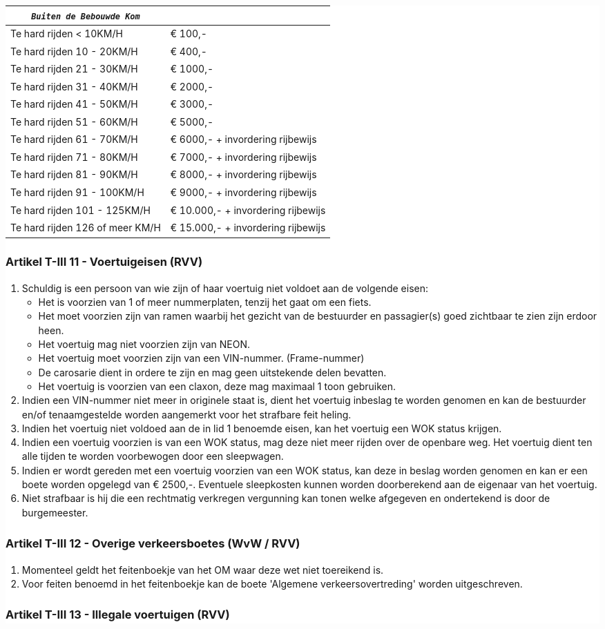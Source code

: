 | ***`Buiten de Bebouwde Kom`***  |   |
|---|---|
| Te hard rijden < 10KM/H | € 100,- |
| Te hard rijden 10 - 20KM/H | € 400,- |
| Te hard rijden 21 - 30KM/H | € 1000,- |
| Te hard rijden 31 - 40KM/H | € 2000,- |
| Te hard rijden 41 - 50KM/H | € 3000,- |
| Te hard rijden 51 - 60KM/H | € 5000,- |
| Te hard rijden 61 - 70KM/H | € 6000,- + invordering rijbewijs|
| Te hard rijden 71 - 80KM/H | € 7000,- + invordering rijbewijs|
| Te hard rijden 81 - 90KM/H | € 8000,- + invordering rijbewijs|
| Te hard rijden 91 - 100KM/H | € 9000,- + invordering rijbewijs|
| Te hard rijden 101 - 125KM/H | € 10.000,- + invordering rijbewijs |
| Te hard rijden 126 of meer KM/H | € 15.000,- + invordering rijbewijs |

### Artikel T-III 11 - Voertuigeisen  (RVV)

1. Schuldig is een persoon van wie zijn of haar voertuig niet voldoet aan de volgende eisen:
	* Het is voorzien van 1 of meer nummerplaten, tenzij het gaat om een fiets.
	* Het moet voorzien zijn van ramen waarbij het gezicht van de bestuurder en passagier(s) goed zichtbaar te zien zijn erdoor heen.
	* Het voertuig mag niet voorzien zijn van NEON.
	* Het voertuig moet voorzien zijn van een VIN-nummer. (Frame-nummer)
	* De carosarie dient in ordere te zijn en mag geen uitstekende delen bevatten.
	* Het voertuig is voorzien van een claxon, deze mag maximaal 1 toon gebruiken.
2. Indien een VIN-nummer niet meer in originele staat is, dient het voertuig inbeslag te worden genomen en kan de bestuurder en/of tenaamgestelde worden aangemerkt voor het strafbare feit heling.
3. Indien het voertuig niet voldoed aan de in lid 1 benoemde eisen, kan het voertuig een WOK status krijgen.
4. Indien een voertuig voorzien is van een WOK status, mag deze niet meer rijden over de openbare weg. Het voertuig dient ten alle tijden te worden voorbewogen door een sleepwagen.
5. Indien er wordt gereden met een voertuig voorzien van een WOK status, kan deze in beslag worden genomen en kan er een boete worden opgelegd van € 2500,-. Eventuele sleepkosten kunnen worden doorberekend aan de eigenaar van het voertuig.
6. Niet strafbaar is hij die een rechtmatig verkregen vergunning kan tonen welke afgegeven en ondertekend is door de burgemeester.

### Artikel T-III 12 - Overige verkeersboetes  (WvW / RVV)

1. Momenteel geldt het feitenboekje van het OM waar deze wet niet toereikend is.
2. Voor feiten benoemd in het feitenboekje kan de boete 'Algemene verkeersovertreding' worden uitgeschreven.

### Artikel T-III 13 - Illegale voertuigen  (RVV)
